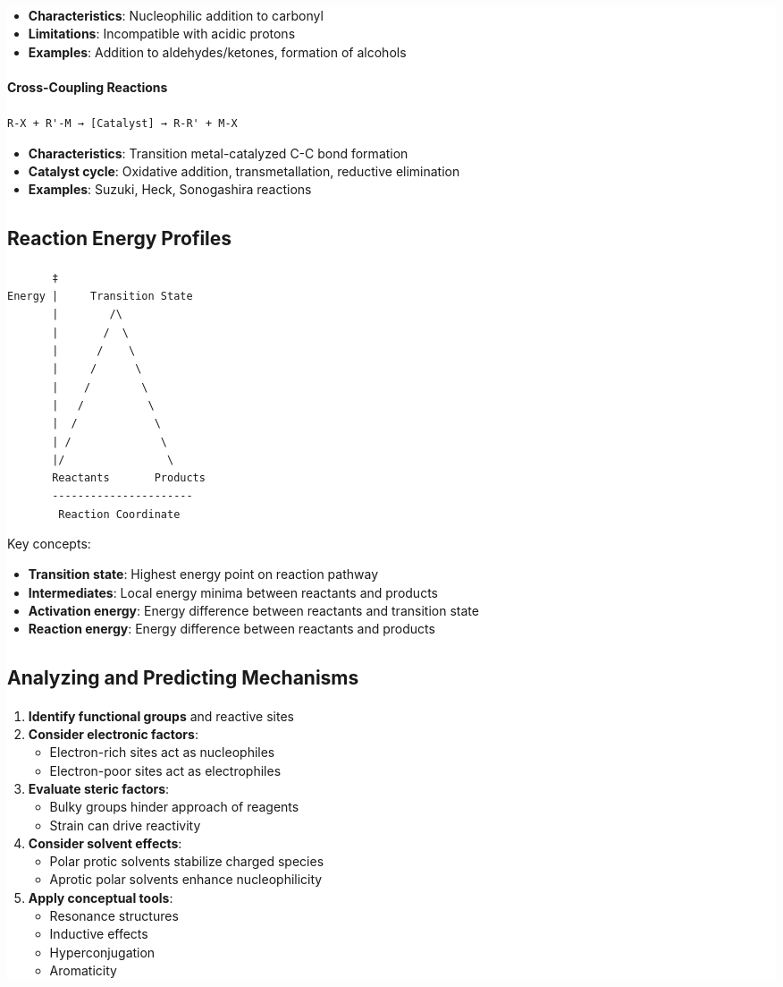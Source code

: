 - **Characteristics**: Nucleophilic addition to carbonyl
- **Limitations**: Incompatible with acidic protons
- **Examples**: Addition to aldehydes/ketones, formation of alcohols

#### Cross-Coupling Reactions

```
R-X + R'-M → [Catalyst] → R-R' + M-X
```

- **Characteristics**: Transition metal-catalyzed C-C bond formation
- **Catalyst cycle**: Oxidative addition, transmetallation, reductive elimination
- **Examples**: Suzuki, Heck, Sonogashira reactions

## Reaction Energy Profiles

```
       ‡
Energy |     Transition State
       |        /\
       |       /  \
       |      /    \
       |     /      \
       |    /        \
       |   /          \
       |  /            \
       | /              \
       |/                \
       Reactants       Products
       ----------------------
        Reaction Coordinate
```

Key concepts:
- **Transition state**: Highest energy point on reaction pathway
- **Intermediates**: Local energy minima between reactants and products
- **Activation energy**: Energy difference between reactants and transition state
- **Reaction energy**: Energy difference between reactants and products

## Analyzing and Predicting Mechanisms

1. **Identify functional groups** and reactive sites
2. **Consider electronic factors**:
   - Electron-rich sites act as nucleophiles
   - Electron-poor sites act as electrophiles
3. **Evaluate steric factors**:
   - Bulky groups hinder approach of reagents
   - Strain can drive reactivity
4. **Consider solvent effects**:
   - Polar protic solvents stabilize charged species
   - Aprotic polar solvents enhance nucleophilicity
5. **Apply conceptual tools**:
   - Resonance structures
   - Inductive effects
   - Hyperconjugation
   - Aromaticity
